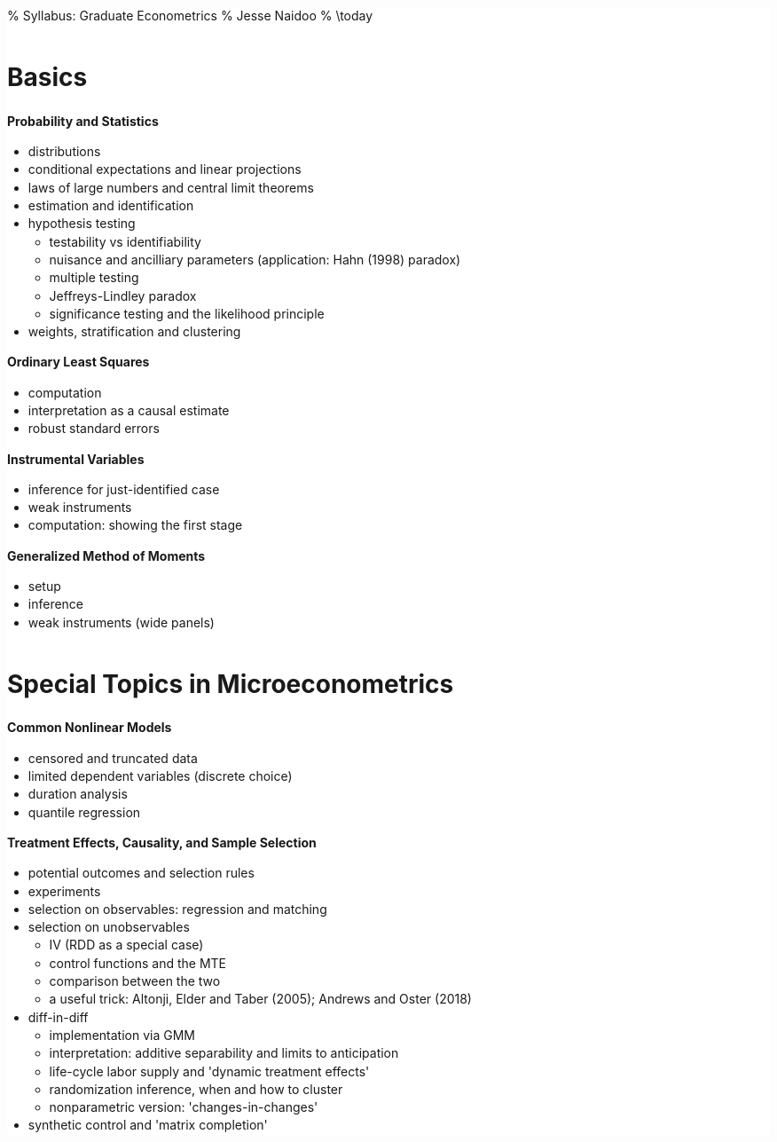 % Syllabus: Graduate Econometrics
% Jesse Naidoo
% \today

# Basics

__Probability and Statistics__

- distributions
- conditional expectations and linear projections
- laws of large numbers and central limit theorems
- estimation and identification
- hypothesis testing
    * testability vs identifiability
    * nuisance and ancilliary parameters (application: Hahn (1998) paradox)
    * multiple testing
    * Jeffreys-Lindley paradox
    * significance testing and the likelihood principle
- weights, stratification and clustering

__Ordinary Least Squares__

- computation
- interpretation as a causal estimate
- robust standard errors

__Instrumental Variables__

- inference for just-identified case
- weak instruments
- computation: showing the first stage

__Generalized Method of Moments__

- setup
- inference
- weak instruments (wide panels)

# Special Topics in Microeconometrics

__Common Nonlinear Models__

- censored and truncated data
- limited dependent variables (discrete choice)
- duration analysis
- quantile regression

__Treatment Effects, Causality, and Sample Selection__

- potential outcomes and selection rules
- experiments
- selection on observables: regression and matching
- selection on unobservables
    * IV (RDD as a special case)
    * control functions and the MTE
    * comparison between the two
    * a useful trick: Altonji, Elder and Taber (2005); Andrews and Oster (2018)
- diff-in-diff
    * implementation via GMM
    * interpretation: additive separability and limits to anticipation
    * life-cycle labor supply and 'dynamic treatment effects'
    * randomization inference, when and how to cluster
    * nonparametric version: 'changes-in-changes'
- synthetic control and 'matrix completion'
